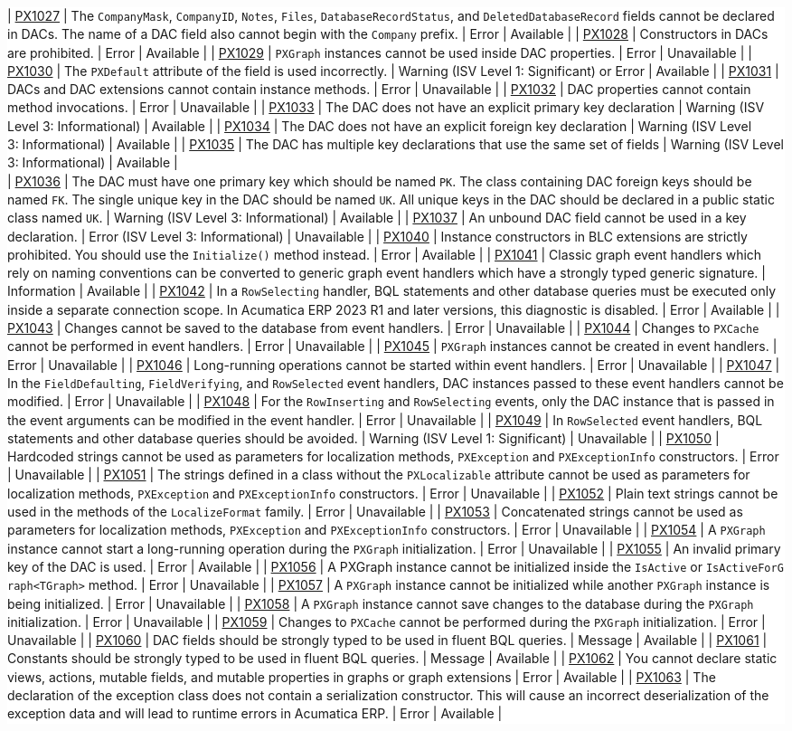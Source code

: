 | [PX1027](diagnostics/PX1027.md) | The `CompanyMask`, `CompanyID`, `Notes`, `Files`, `DatabaseRecordStatus`, and `DeletedDatabaseRecord` fields cannot be declared in DACs. The name of a DAC field also cannot begin with the `Company` prefix. | Error | Available |
| [PX1028](diagnostics/PX1028.md) | Constructors in DACs are prohibited. | Error | Available |
| [PX1029](diagnostics/PX1029.md) | `PXGraph` instances cannot be used inside DAC properties. | Error | Unavailable |
| [PX1030](diagnostics/PX1030.md) | The `PXDefault` attribute of the field is used incorrectly. | Warning (ISV Level 1: Significant) or Error | Available |
| [PX1031](diagnostics/PX1031.md) | DACs and DAC extensions cannot contain instance methods. | Error | Unavailable |
| [PX1032](diagnostics/PX1032.md) | DAC properties cannot contain method invocations. | Error | Unavailable |
| [PX1033](diagnostics/PX1033.md) | The DAC does not have an explicit primary key declaration | Warning (ISV Level 3: Informational) | Available | 
| [PX1034](diagnostics/PX1034.md) | The DAC does not have an explicit foreign key declaration | Warning (ISV Level 3: Informational) | Available |
| [PX1035](diagnostics/PX1035.md) | The DAC has multiple key declarations that use the same set of fields | Warning (ISV Level 3: Informational) | Available |  
| [PX1036](diagnostics/PX1036.md) | The DAC must have one primary key which should be named `PK`. The class containing DAC foreign keys should be named `FK`. The single unique key in the DAC should be named `UK`. All unique keys in the DAC should be declared in a public static class named `UK`.  | Warning (ISV Level 3: Informational) | Available | 
| [PX1037](diagnostics/PX1037.md) | An unbound DAC field cannot be used in a key declaration. | Error (ISV Level 3: Informational) | Unavailable | 
| [PX1040](diagnostics/PX1040.md) | Instance constructors in BLC extensions are strictly prohibited. You should use the `Initialize()` method instead. | Error | Available |
| [PX1041](diagnostics/PX1041.md) | Classic graph event handlers which rely on naming conventions can be converted to generic graph event handlers which have a strongly typed generic signature. | Information | Available |
| [PX1042](diagnostics/PX1042.md) | In a `RowSelecting` handler, BQL statements and other database queries must be executed only inside a separate connection scope. In Acumatica ERP 2023 R1 and later versions, this diagnostic is disabled. | Error | Available |
| [PX1043](diagnostics/PX1043.md) | Changes cannot be saved to the database from event handlers. | Error | Unavailable |
| [PX1044](diagnostics/PX1044.md) | Changes to `PXCache` cannot be performed in event handlers. | Error | Unavailable |
| [PX1045](diagnostics/PX1045.md) | `PXGraph` instances cannot be created in event handlers. | Error | Unavailable |
| [PX1046](diagnostics/PX1046.md) | Long-running operations cannot be started within event handlers. | Error | Unavailable |
| [PX1047](diagnostics/PX1047.md) | In the `FieldDefaulting`, `FieldVerifying`, and `RowSelected` event handlers, DAC instances passed to these event handlers cannot be modified. | Error | Unavailable |
| [PX1048](diagnostics/PX1048.md) | For the `RowInserting` and `RowSelecting` events, only the DAC instance that is passed in the event arguments can be modified in the event handler. | Error | Unavailable |
| [PX1049](diagnostics/PX1049.md) | In `RowSelected` event handlers, BQL statements and other database queries should be avoided. | Warning (ISV Level 1: Significant) | Unavailable |
| [PX1050](diagnostics/PX1050.md) | Hardcoded strings cannot be used as parameters for localization methods, `PXException` and `PXExceptionInfo` constructors. | Error | Unavailable |
| [PX1051](diagnostics/PX1051.md) | The strings defined in a class without the `PXLocalizable` attribute cannot be used as parameters for localization methods, `PXException` and `PXExceptionInfo` constructors. | Error | Unavailable |
| [PX1052](diagnostics/PX1052.md) | Plain text strings cannot be used in the methods of the `LocalizeFormat` family. | Error | Unavailable |
| [PX1053](diagnostics/PX1053.md) | Concatenated strings cannot be used as parameters for localization methods, `PXException` and `PXExceptionInfo` constructors. | Error | Unavailable |
| [PX1054](diagnostics/PX1054.md) | A `PXGraph` instance cannot start a long-running operation during the `PXGraph` initialization. | Error | Unavailable |
| [PX1055](diagnostics/PX1055.md) | An invalid primary key of the DAC is used. | Error | Available |
| [PX1056](diagnostics/PX1056.md) | A PXGraph instance cannot be initialized inside the `IsActive` or `IsActiveForGraph<TGraph>` method. | Error | Unavailable |
| [PX1057](diagnostics/PX1057.md) | A `PXGraph` instance cannot be initialized while another `PXGraph` instance is being initialized. | Error | Unavailable |
| [PX1058](diagnostics/PX1058.md) | A `PXGraph` instance cannot save changes to the database during the `PXGraph` initialization. | Error | Unavailable |
| [PX1059](diagnostics/PX1059.md) | Changes to `PXCache` cannot be performed during the `PXGraph` initialization. | Error | Unavailable |
| [PX1060](diagnostics/PX1060.md) | DAC fields should be strongly typed to be used in fluent BQL queries. | Message | Available |
| [PX1061](diagnostics/PX1061.md) | Constants should be strongly typed to be used in fluent BQL queries. | Message | Available |
| [PX1062](diagnostics/PX1062.md) | You cannot declare static views, actions, mutable fields, and mutable properties in graphs or graph extensions  | Error | Available |
| [PX1063](diagnostics/PX1063.md) | The declaration of the exception class does not contain a serialization constructor. This will cause an incorrect deserialization of the exception data and will lead to runtime errors in Acumatica ERP. | Error | Available |